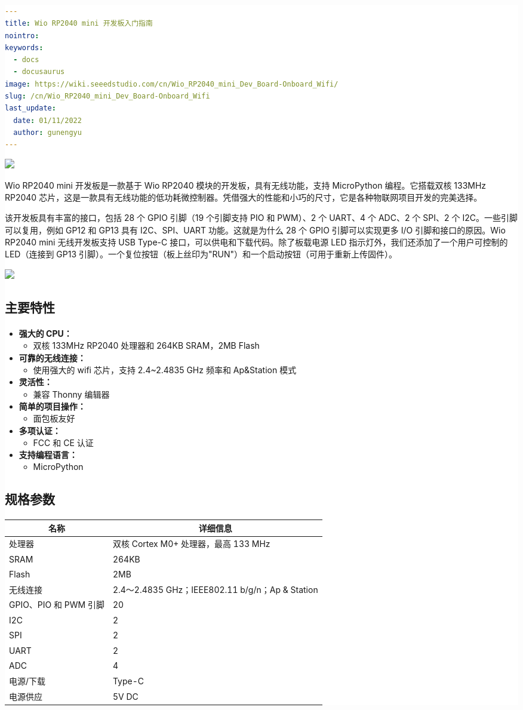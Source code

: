 ```yaml
---
title: Wio RP2040 mini 开发板入门指南
nointro:
keywords:
  - docs
  - docusaurus
image: https://wiki.seeedstudio.com/cn/Wio_RP2040_mini_Dev_Board-Onboard_Wifi/
slug: /cn/Wio_RP2040_mini_Dev_Board-Onboard_Wifi
last_update:
  date: 01/11/2022
  author: gunengyu
---
```

![](https://files.seeedstudio.com/wiki/Wio_RP2040_mini_Dev_Board-Onboard_Wifi/board_1.jpg)

Wio RP2040 mini 开发板是一款基于 Wio RP2040 模块的开发板，具有无线功能，支持 MicroPython 编程。它搭载双核 133MHz RP2040 芯片，这是一款具有无线功能的低功耗微控制器。凭借强大的性能和小巧的尺寸，它是各种物联网项目开发的完美选择。


该开发板具有丰富的接口，包括 28 个 GPIO 引脚（19 个引脚支持 PIO 和 PWM）、2 个 UART、4 个 ADC、2 个 SPI、2 个 I2C。一些引脚可以复用，例如 GP12 和 GP13 具有 I2C、SPI、UART 功能。这就是为什么 28 个 GPIO 引脚可以实现更多 I/O 引脚和接口的原因。Wio RP2040 mini 无线开发板支持 USB Type-C 接口，可以供电和下载代码。除了板载电源 LED 指示灯外，我们还添加了一个用户可控制的 LED（连接到 GP13 引脚）。一个复位按钮（板上丝印为"RUN"）和一个启动按钮（可用于重新上传固件）。

[![](https://files.seeedstudio.com/wiki/Seeed-WiKi/docs/images/get_one_now.png)](https://www.seeedstudio.com/Wio-RP2040-mini-Dev-Board-p-4933.html)
## 主要特性


- **强大的 CPU：** 
   - 双核 133MHz RP2040 处理器和 264KB SRAM，2MB Flash
- **可靠的无线连接：** 
   - 使用强大的 wifi 芯片，支持 2.4~2.4835 GHz 频率和 Ap&Station 模式
- **灵活性：**
   - 兼容 Thonny 编辑器
- **简单的项目操作：** 
   - 面包板友好
- **多项认证：** 
   - FCC 和 CE 认证
- **支持编程语言：**
   - MicroPython


## 规格参数
| 名称 | 详细信息 |
| --- | --- |
| 处理器 | 双核 Cortex M0+ 处理器，最高 133 MHz |
| SRAM | 264KB |
| Flash | 2MB |
| 无线连接 | 2.4〜2.4835 GHz；IEEE802.11 b/g/n；Ap & Station |
| GPIO、PIO 和 PWM 引脚 | 20 |
| I2C  | 2 |
| SPI | 2 |
| UART | 2 |
| ADC | 4 |
| 电源/下载  | Type-C |
| 电源供应 | 5V DC |